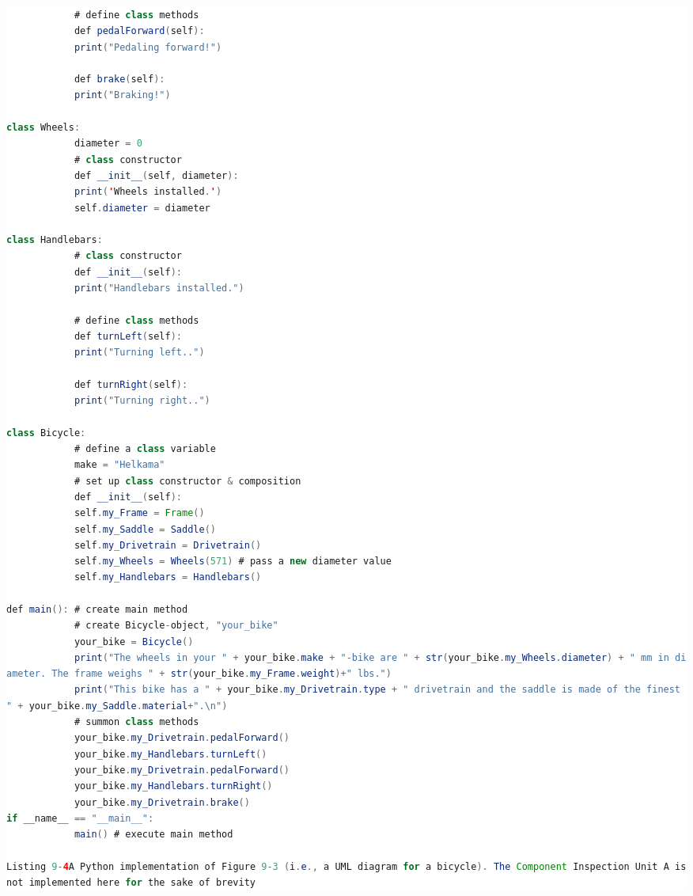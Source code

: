 ```java
            # define class methods
            def pedalForward(self):
            print("Pedaling forward!")

            def brake(self):
            print("Braking!")

class Wheels:
            diameter = 0
            # class constructor
            def __init__(self, diameter):
            print('Wheels installed.')
            self.diameter = diameter

class Handlebars:
            # class constructor
            def __init__(self):
            print("Handlebars installed.")

            # define class methods
            def turnLeft(self):
            print("Turning left..")

            def turnRight(self):
            print("Turning right..")

class Bicycle:
            # define a class variable
            make = "Helkama"
            # set up class constructor & composition
            def __init__(self):
            self.my_Frame = Frame()
            self.my_Saddle = Saddle()
            self.my_Drivetrain = Drivetrain()
            self.my_Wheels = Wheels(571) # pass a new diameter value
            self.my_Handlebars = Handlebars()

def main(): # create main method
            # create Bicycle-object, "your_bike"
            your_bike = Bicycle()
            print("The wheels in your " + your_bike.make + "-bike are " + str(your_bike.my_Wheels.diameter) + " mm in diameter. The frame weighs " + str(your_bike.my_Frame.weight)+" lbs.")
            print("This bike has a " + your_bike.my_Drivetrain.type + " drivetrain and the saddle is made of the finest " + your_bike.my_Saddle.material+".\n")
            # summon class methods
            your_bike.my_Drivetrain.pedalForward()
            your_bike.my_Handlebars.turnLeft()
            your_bike.my_Drivetrain.pedalForward()
            your_bike.my_Handlebars.turnRight()
            your_bike.my_Drivetrain.brake()
if __name__ == "__main__":
            main() # execute main method

Listing 9-4A Python implementation of Figure 9-3 (i.e., a UML diagram for a bicycle). The Component Inspection Unit A is not implemented here for the sake of brevity

```
